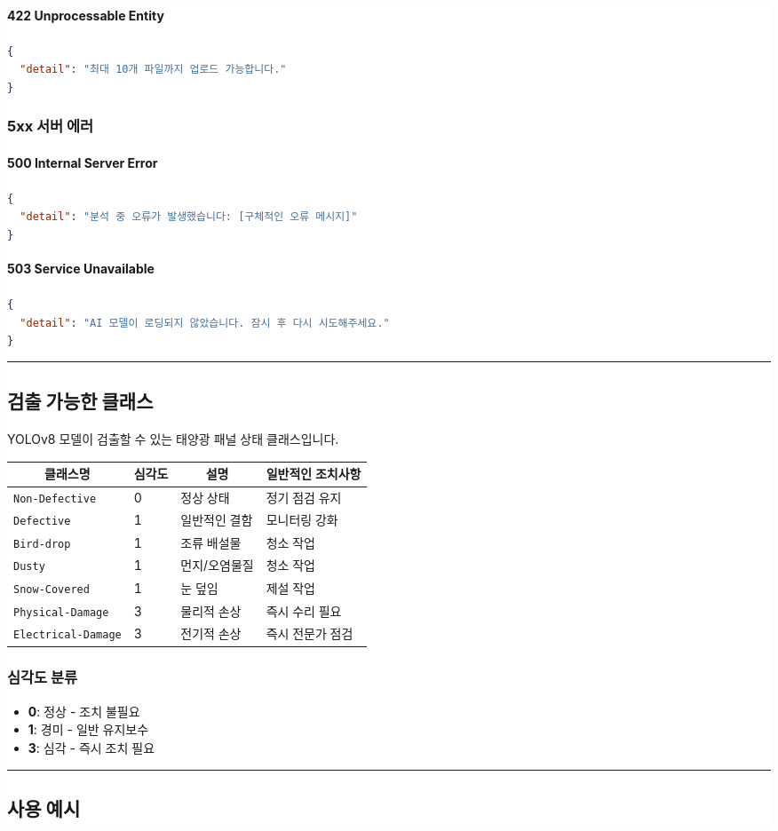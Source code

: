 #### 422 Unprocessable Entity
```json
{
  "detail": "최대 10개 파일까지 업로드 가능합니다."
}
```

### 5xx 서버 에러

#### 500 Internal Server Error
```json
{
  "detail": "분석 중 오류가 발생했습니다: [구체적인 오류 메시지]"
}
```

#### 503 Service Unavailable
```json
{
  "detail": "AI 모델이 로딩되지 않았습니다. 잠시 후 다시 시도해주세요."
}
```

---

## 검출 가능한 클래스

YOLOv8 모델이 검출할 수 있는 태양광 패널 상태 클래스입니다.

| 클래스명 | 심각도 | 설명 | 일반적인 조치사항 |
|----------|--------|------|------------------|
| `Non-Defective` | 0 | 정상 상태 | 정기 점검 유지 |
| `Defective` | 1 | 일반적인 결함 | 모니터링 강화 |
| `Bird-drop` | 1 | 조류 배설물 | 청소 작업 |
| `Dusty` | 1 | 먼지/오염물질 | 청소 작업 |
| `Snow-Covered` | 1 | 눈 덮임 | 제설 작업 |
| `Physical-Damage` | 3 | 물리적 손상 | 즉시 수리 필요 |
| `Electrical-Damage` | 3 | 전기적 손상 | 즉시 전문가 점검 |

### 심각도 분류
- **0**: 정상 - 조치 불필요
- **1**: 경미 - 일반 유지보수
- **3**: 심각 - 즉시 조치 필요

---

## 사용 예시
